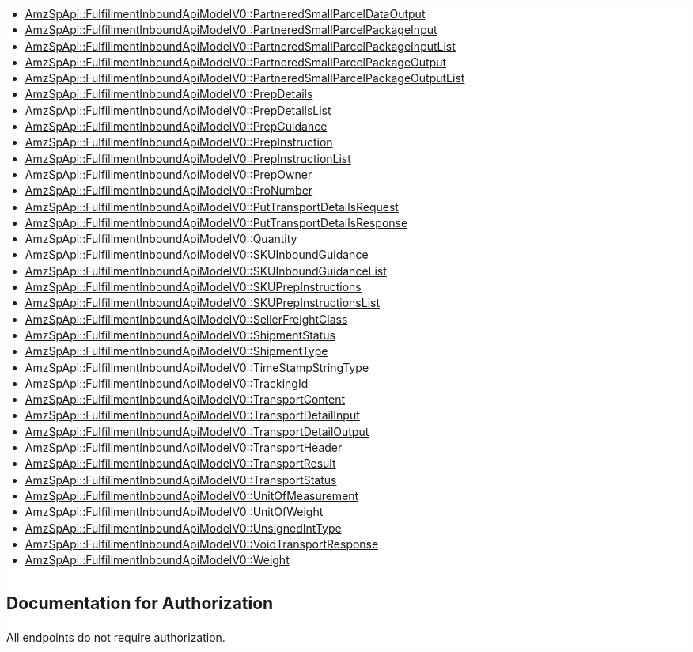  - [AmzSpApi::FulfillmentInboundApiModelV0::PartneredSmallParcelDataOutput](docs/PartneredSmallParcelDataOutput.md)
 - [AmzSpApi::FulfillmentInboundApiModelV0::PartneredSmallParcelPackageInput](docs/PartneredSmallParcelPackageInput.md)
 - [AmzSpApi::FulfillmentInboundApiModelV0::PartneredSmallParcelPackageInputList](docs/PartneredSmallParcelPackageInputList.md)
 - [AmzSpApi::FulfillmentInboundApiModelV0::PartneredSmallParcelPackageOutput](docs/PartneredSmallParcelPackageOutput.md)
 - [AmzSpApi::FulfillmentInboundApiModelV0::PartneredSmallParcelPackageOutputList](docs/PartneredSmallParcelPackageOutputList.md)
 - [AmzSpApi::FulfillmentInboundApiModelV0::PrepDetails](docs/PrepDetails.md)
 - [AmzSpApi::FulfillmentInboundApiModelV0::PrepDetailsList](docs/PrepDetailsList.md)
 - [AmzSpApi::FulfillmentInboundApiModelV0::PrepGuidance](docs/PrepGuidance.md)
 - [AmzSpApi::FulfillmentInboundApiModelV0::PrepInstruction](docs/PrepInstruction.md)
 - [AmzSpApi::FulfillmentInboundApiModelV0::PrepInstructionList](docs/PrepInstructionList.md)
 - [AmzSpApi::FulfillmentInboundApiModelV0::PrepOwner](docs/PrepOwner.md)
 - [AmzSpApi::FulfillmentInboundApiModelV0::ProNumber](docs/ProNumber.md)
 - [AmzSpApi::FulfillmentInboundApiModelV0::PutTransportDetailsRequest](docs/PutTransportDetailsRequest.md)
 - [AmzSpApi::FulfillmentInboundApiModelV0::PutTransportDetailsResponse](docs/PutTransportDetailsResponse.md)
 - [AmzSpApi::FulfillmentInboundApiModelV0::Quantity](docs/Quantity.md)
 - [AmzSpApi::FulfillmentInboundApiModelV0::SKUInboundGuidance](docs/SKUInboundGuidance.md)
 - [AmzSpApi::FulfillmentInboundApiModelV0::SKUInboundGuidanceList](docs/SKUInboundGuidanceList.md)
 - [AmzSpApi::FulfillmentInboundApiModelV0::SKUPrepInstructions](docs/SKUPrepInstructions.md)
 - [AmzSpApi::FulfillmentInboundApiModelV0::SKUPrepInstructionsList](docs/SKUPrepInstructionsList.md)
 - [AmzSpApi::FulfillmentInboundApiModelV0::SellerFreightClass](docs/SellerFreightClass.md)
 - [AmzSpApi::FulfillmentInboundApiModelV0::ShipmentStatus](docs/ShipmentStatus.md)
 - [AmzSpApi::FulfillmentInboundApiModelV0::ShipmentType](docs/ShipmentType.md)
 - [AmzSpApi::FulfillmentInboundApiModelV0::TimeStampStringType](docs/TimeStampStringType.md)
 - [AmzSpApi::FulfillmentInboundApiModelV0::TrackingId](docs/TrackingId.md)
 - [AmzSpApi::FulfillmentInboundApiModelV0::TransportContent](docs/TransportContent.md)
 - [AmzSpApi::FulfillmentInboundApiModelV0::TransportDetailInput](docs/TransportDetailInput.md)
 - [AmzSpApi::FulfillmentInboundApiModelV0::TransportDetailOutput](docs/TransportDetailOutput.md)
 - [AmzSpApi::FulfillmentInboundApiModelV0::TransportHeader](docs/TransportHeader.md)
 - [AmzSpApi::FulfillmentInboundApiModelV0::TransportResult](docs/TransportResult.md)
 - [AmzSpApi::FulfillmentInboundApiModelV0::TransportStatus](docs/TransportStatus.md)
 - [AmzSpApi::FulfillmentInboundApiModelV0::UnitOfMeasurement](docs/UnitOfMeasurement.md)
 - [AmzSpApi::FulfillmentInboundApiModelV0::UnitOfWeight](docs/UnitOfWeight.md)
 - [AmzSpApi::FulfillmentInboundApiModelV0::UnsignedIntType](docs/UnsignedIntType.md)
 - [AmzSpApi::FulfillmentInboundApiModelV0::VoidTransportResponse](docs/VoidTransportResponse.md)
 - [AmzSpApi::FulfillmentInboundApiModelV0::Weight](docs/Weight.md)

## Documentation for Authorization

 All endpoints do not require authorization.

